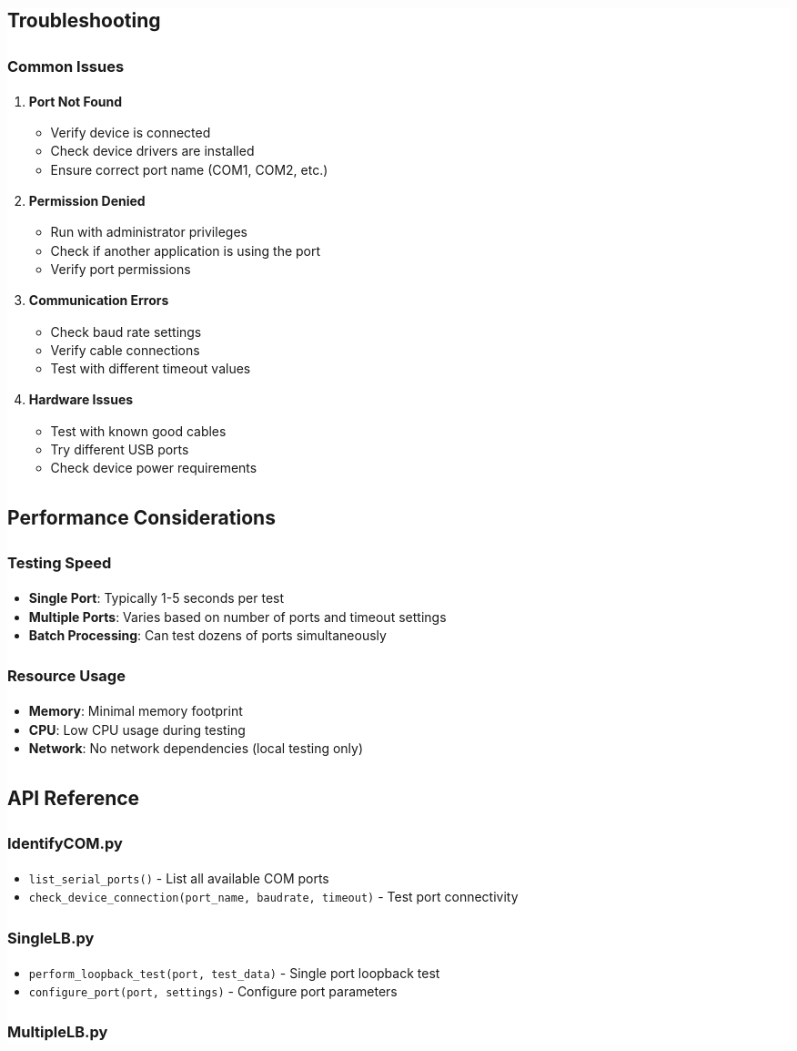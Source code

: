 ## Troubleshooting

### Common Issues

1. **Port Not Found**
   - Verify device is connected
   - Check device drivers are installed
   - Ensure correct port name (COM1, COM2, etc.)

2. **Permission Denied**
   - Run with administrator privileges
   - Check if another application is using the port
   - Verify port permissions

3. **Communication Errors**
   - Check baud rate settings
   - Verify cable connections
   - Test with different timeout values

4. **Hardware Issues**
   - Test with known good cables
   - Try different USB ports
   - Check device power requirements

## Performance Considerations

### Testing Speed

- **Single Port**: Typically 1-5 seconds per test
- **Multiple Ports**: Varies based on number of ports and timeout settings
- **Batch Processing**: Can test dozens of ports simultaneously

### Resource Usage

- **Memory**: Minimal memory footprint
- **CPU**: Low CPU usage during testing
- **Network**: No network dependencies (local testing only)

## API Reference

### IdentifyCOM.py

- `list_serial_ports()` - List all available COM ports
- `check_device_connection(port_name, baudrate, timeout)` - Test port connectivity

### SingleLB.py

- `perform_loopback_test(port, test_data)` - Single port loopback test
- `configure_port(port, settings)` - Configure port parameters

### MultipleLB.py
